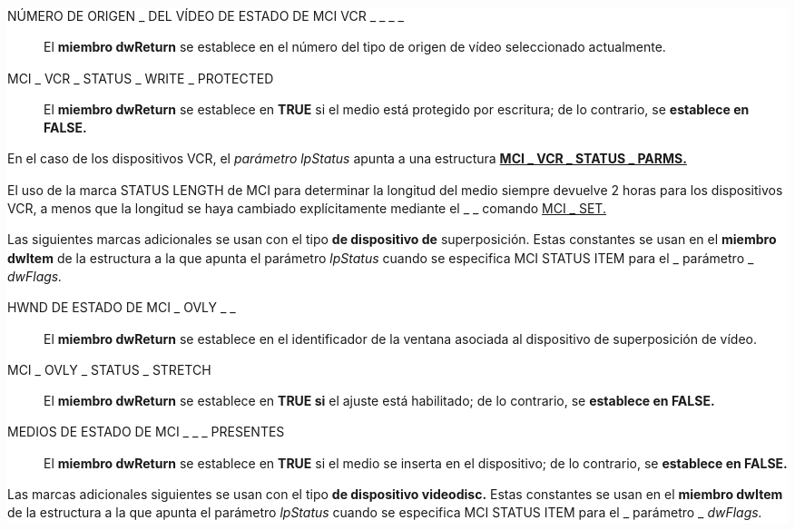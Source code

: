 <span id="MCI_VCR_STATUS_VIDEO_SOURCE_NUMBER"></span><span id="mci_vcr_status_video_source_number"></span>NÚMERO DE ORIGEN \_ DEL VÍDEO DE ESTADO DE MCI VCR \_ \_ \_ \_
</dt> <dd>

El **miembro dwReturn** se establece en el número del tipo de origen de vídeo seleccionado actualmente.

</dd> <dt>

<span id="MCI_VCR_STATUS_WRITE_PROTECTED"></span><span id="mci_vcr_status_write_protected"></span>MCI \_ VCR \_ STATUS \_ WRITE \_ PROTECTED
</dt> <dd>

El **miembro dwReturn** se establece en **TRUE** si el medio está protegido por escritura; de lo contrario, se **establece en FALSE.**

</dd> </dl>

En el caso de los dispositivos VCR, el *parámetro lpStatus* apunta a una estructura [**MCI \_ VCR \_ STATUS \_ PARMS.**](mci-vcr-status-parms.md)

El uso de la marca STATUS LENGTH de MCI para determinar la longitud del medio siempre devuelve 2 horas para los dispositivos VCR, a menos que la longitud se haya cambiado explícitamente mediante el \_ \_ comando [MCI \_ SET.](mci-set.md)

Las siguientes marcas adicionales se usan con el tipo **de dispositivo de** superposición. Estas constantes se usan en el **miembro dwItem** de la estructura a la que apunta el parámetro *lpStatus* cuando se especifica MCI STATUS ITEM para el \_ parámetro \_ *dwFlags.*

<dl> <dt>

<span id="MCI_OVLY_STATUS_HWND"></span><span id="mci_ovly_status_hwnd"></span>HWND DE ESTADO DE MCI \_ OVLY \_ \_
</dt> <dd>

El **miembro dwReturn** se establece en el identificador de la ventana asociada al dispositivo de superposición de vídeo.

</dd> <dt>

<span id="MCI_OVLY_STATUS_STRETCH"></span><span id="mci_ovly_status_stretch"></span>MCI \_ OVLY \_ STATUS \_ STRETCH
</dt> <dd>

El **miembro dwReturn** se establece en **TRUE si** el ajuste está habilitado; de lo contrario, se **establece en FALSE.**

</dd> <dt>

<span id="MCI_STATUS_MEDIA_PRESENT"></span><span id="mci_status_media_present"></span>MEDIOS DE ESTADO DE MCI \_ \_ \_ PRESENTES
</dt> <dd>

El **miembro dwReturn** se establece en **TRUE** si el medio se inserta en el dispositivo; de lo contrario, se **establece en FALSE.**

</dd> </dl>

Las marcas adicionales siguientes se usan con el tipo **de dispositivo videodisc.** Estas constantes se usan en el **miembro dwItem** de la estructura a la que apunta el parámetro *lpStatus* cuando se especifica MCI STATUS ITEM para el \_ parámetro \_ *dwFlags.*
